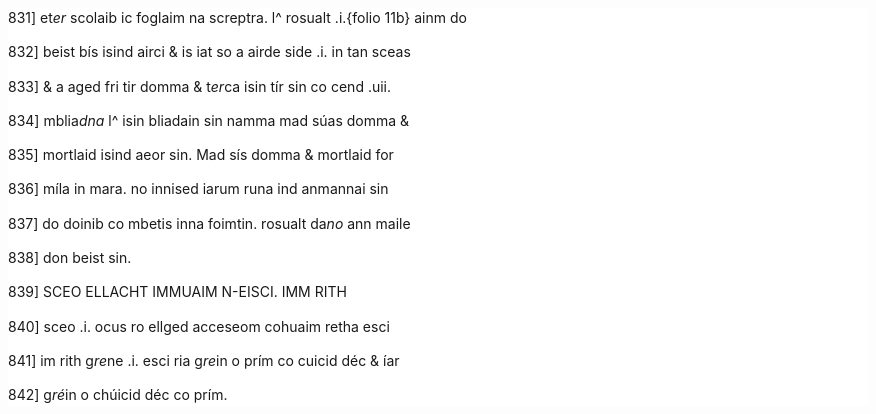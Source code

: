 831] 
et*er* scolaib ic foglaim na screptra. l^
rosualt .i.{folio 11b}
ainm do
  
832] 
beist bís isind airci & is iat so a airde
side .i. in tan sceas
  
833] 
& a aged fri tir domma & t*er*ca
isin tír sin co cend .uii.
  
834] 
mblia*dna* l^ isin bliadain sin namma mad
súas domma &
  
835] 
mortlaid isind aeor sin. Mad sís domma &
mortlaid for
  
836] 
míla in mara. no innised iarum runa ind anmannai
sin
  
837] 
do doinib co mbetis inna foimtin. rosualt da*no*
ann maile
  
838] 
don beist sin.



  
839] SCEO ELLACHT IMMUAIM N-EISCI. IMM RITH
  
840] 
sceo .i. ocus ro ellged acceseom cohuaim retha esci
  
841] 
im rith g*re*ne .i. esci ria g*re*in o
prím co cuicid déc & íar
  
842] 
g*ré*in o chúicid déc co
prím.



  
